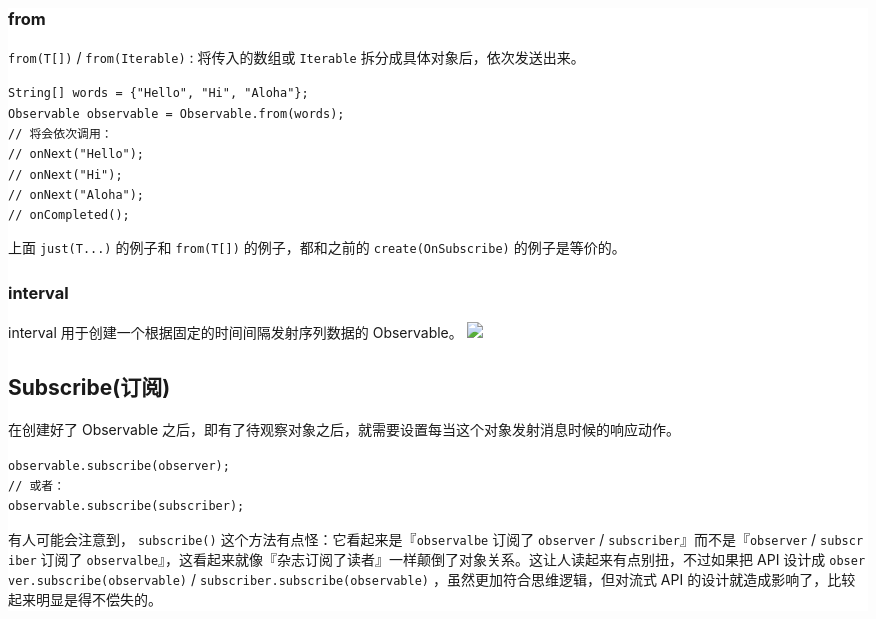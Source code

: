 ### from

`from(T[])` / `from(Iterable)` : 将传入的数组或 `Iterable` 拆分成具体对象后，依次发送出来。

```
String[] words = {"Hello", "Hi", "Aloha"};
Observable observable = Observable.from(words);
// 将会依次调用：
// onNext("Hello");
// onNext("Hi");
// onNext("Aloha");
// onCompleted();
```

上面 `just(T...)` 的例子和 `from(T[])` 的例子，都和之前的 `create(OnSubscribe)` 的例子是等价的。

### interval

interval 用于创建一个根据固定的时间间隔发射序列数据的 Observable。
![](http://reactivex.io/documentation/operators/images/interval.c.png)

## Subscribe(订阅)

在创建好了 Observable 之后，即有了待观察对象之后，就需要设置每当这个对象发射消息时候的响应动作。

```
observable.subscribe(observer);
// 或者：
observable.subscribe(subscriber);
```

有人可能会注意到， `subscribe()` 这个方法有点怪：它看起来是『`observalbe` 订阅了 `observer` / `subscriber`』而不是『`observer` / `subscriber` 订阅了 `observalbe`』，这看起来就像『杂志订阅了读者』一样颠倒了对象关系。这让人读起来有点别扭，不过如果把 API 设计成 `observer.subscribe(observable)` / `subscriber.subscribe(observable)` ，虽然更加符合思维逻辑，但对流式 API 的设计就造成影响了，比较起来明显是得不偿失的。
